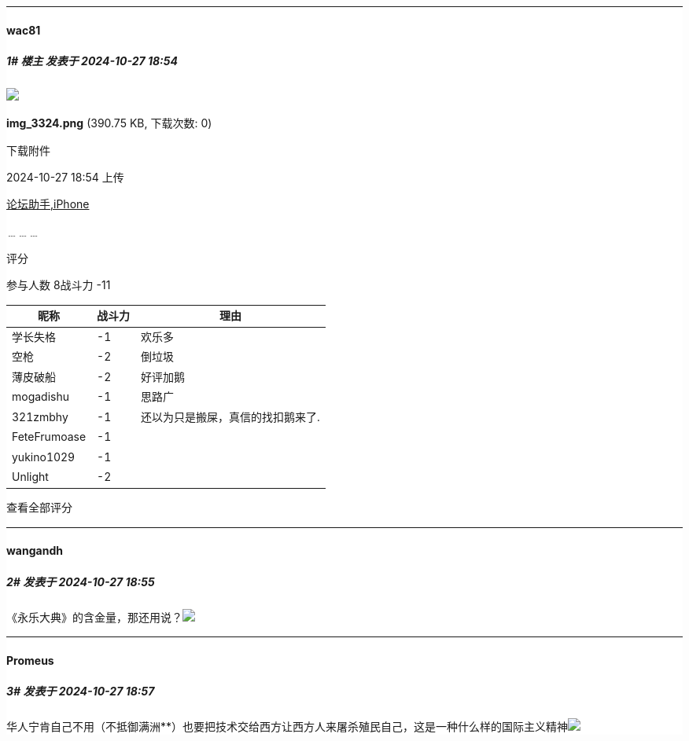 ﻿
*****

####  wac81  
##### 1#       楼主       发表于 2024-10-27 18:54

<img src="https://img.saraba1st.com/forum/202410/27/185400ht2qz7tv24sx2s4a.png" referrerpolicy="no-referrer">

<strong>img_3324.png</strong> (390.75 KB, 下载次数: 0)

下载附件

2024-10-27 18:54 上传

[论坛助手,iPhone](https://bbs.saraba1st.com/2b/forum.php?mod=viewthread&amp;tid=2029836)

﹍﹍﹍

评分

 参与人数 8战斗力 -11

|昵称|战斗力|理由|
|----|---|---|
| 学长失格|-1|欢乐多|
| 空枪|-2|倒垃圾|
| 薄皮破船|-2|好评加鹅|
| mogadishu|-1|思路广|
| 321zmbhy|-1|还以为只是搬屎，真信的找扣鹅来了.|
| FeteFrumoase|-1||
| yukino1029|-1||
| Unlight|-2||

查看全部评分

*****

####  wangandh  
##### 2#       发表于 2024-10-27 18:55

《永乐大典》的含金量，那还用说？<img src="https://static.saraba1st.com/image/smiley/face2017/220.png" referrerpolicy="no-referrer">

*****

####  Promeus  
##### 3#       发表于 2024-10-27 18:57

华人宁肯自己不用（不抵御满洲**）也要把技术交给西方让西方人来屠杀殖民自己，这是一种什么样的国际主义精神<img src="https://static.saraba1st.com/image/smiley/face2017/065.png">

